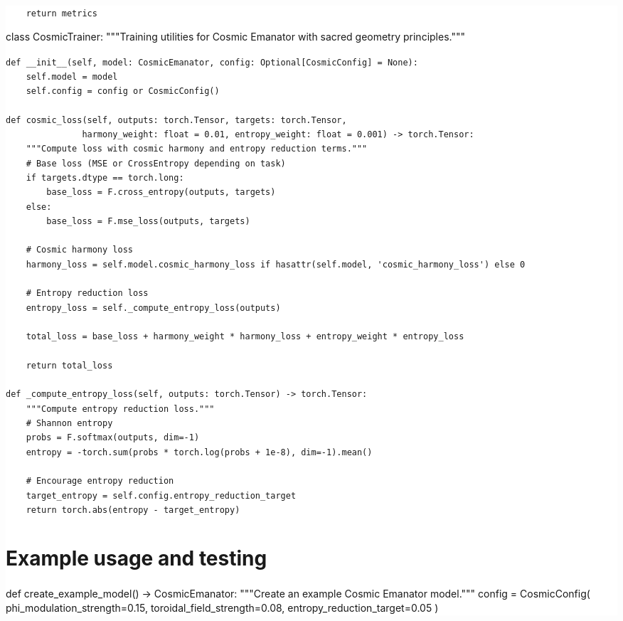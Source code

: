         return metrics


class CosmicTrainer:
    """Training utilities for Cosmic Emanator with sacred geometry principles."""
    
    def __init__(self, model: CosmicEmanator, config: Optional[CosmicConfig] = None):
        self.model = model
        self.config = config or CosmicConfig()
        
    def cosmic_loss(self, outputs: torch.Tensor, targets: torch.Tensor, 
                   harmony_weight: float = 0.01, entropy_weight: float = 0.001) -> torch.Tensor:
        """Compute loss with cosmic harmony and entropy reduction terms."""
        # Base loss (MSE or CrossEntropy depending on task)
        if targets.dtype == torch.long:
            base_loss = F.cross_entropy(outputs, targets)
        else:
            base_loss = F.mse_loss(outputs, targets)
        
        # Cosmic harmony loss
        harmony_loss = self.model.cosmic_harmony_loss if hasattr(self.model, 'cosmic_harmony_loss') else 0
        
        # Entropy reduction loss
        entropy_loss = self._compute_entropy_loss(outputs)
        
        total_loss = base_loss + harmony_weight * harmony_loss + entropy_weight * entropy_loss
        
        return total_loss
    
    def _compute_entropy_loss(self, outputs: torch.Tensor) -> torch.Tensor:
        """Compute entropy reduction loss."""
        # Shannon entropy
        probs = F.softmax(outputs, dim=-1)
        entropy = -torch.sum(probs * torch.log(probs + 1e-8), dim=-1).mean()
        
        # Encourage entropy reduction
        target_entropy = self.config.entropy_reduction_target
        return torch.abs(entropy - target_entropy)


# Example usage and testing
def create_example_model() -> CosmicEmanator:
    """Create an example Cosmic Emanator model."""
    config = CosmicConfig(
        phi_modulation_strength=0.15,
        toroidal_field_strength=0.08,
        entropy_reduction_target=0.05
    )
    